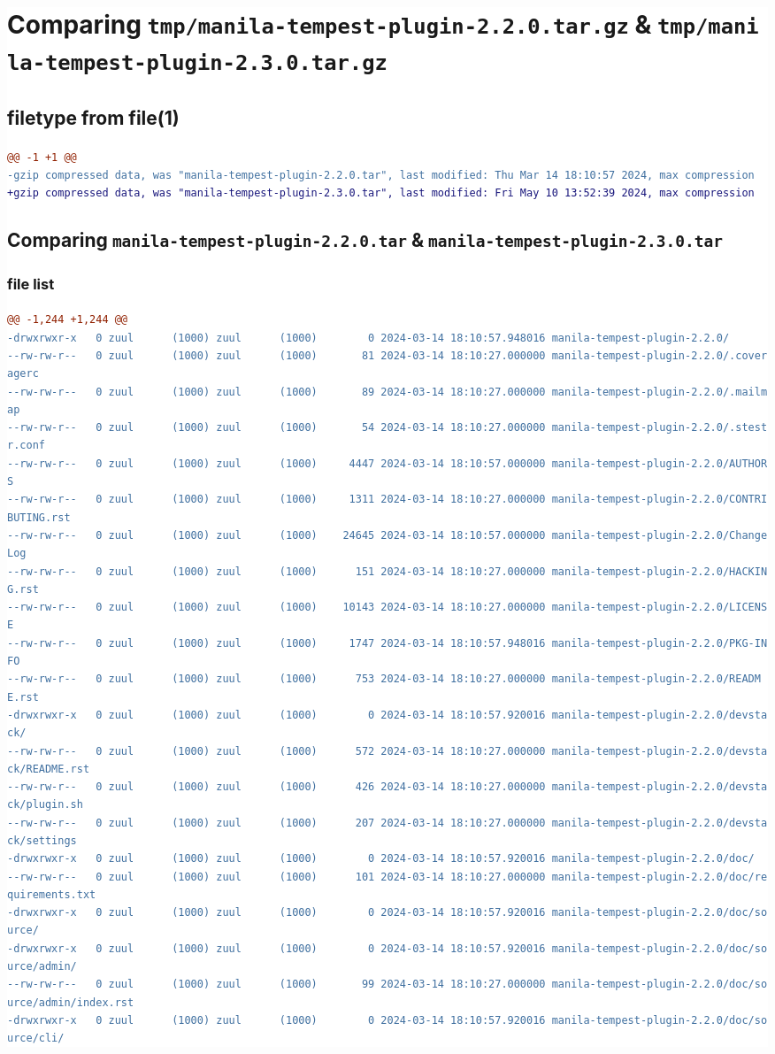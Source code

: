 # Comparing `tmp/manila-tempest-plugin-2.2.0.tar.gz` & `tmp/manila-tempest-plugin-2.3.0.tar.gz`

## filetype from file(1)

```diff
@@ -1 +1 @@
-gzip compressed data, was "manila-tempest-plugin-2.2.0.tar", last modified: Thu Mar 14 18:10:57 2024, max compression
+gzip compressed data, was "manila-tempest-plugin-2.3.0.tar", last modified: Fri May 10 13:52:39 2024, max compression
```

## Comparing `manila-tempest-plugin-2.2.0.tar` & `manila-tempest-plugin-2.3.0.tar`

### file list

```diff
@@ -1,244 +1,244 @@
-drwxrwxr-x   0 zuul      (1000) zuul      (1000)        0 2024-03-14 18:10:57.948016 manila-tempest-plugin-2.2.0/
--rw-rw-r--   0 zuul      (1000) zuul      (1000)       81 2024-03-14 18:10:27.000000 manila-tempest-plugin-2.2.0/.coveragerc
--rw-rw-r--   0 zuul      (1000) zuul      (1000)       89 2024-03-14 18:10:27.000000 manila-tempest-plugin-2.2.0/.mailmap
--rw-rw-r--   0 zuul      (1000) zuul      (1000)       54 2024-03-14 18:10:27.000000 manila-tempest-plugin-2.2.0/.stestr.conf
--rw-rw-r--   0 zuul      (1000) zuul      (1000)     4447 2024-03-14 18:10:57.000000 manila-tempest-plugin-2.2.0/AUTHORS
--rw-rw-r--   0 zuul      (1000) zuul      (1000)     1311 2024-03-14 18:10:27.000000 manila-tempest-plugin-2.2.0/CONTRIBUTING.rst
--rw-rw-r--   0 zuul      (1000) zuul      (1000)    24645 2024-03-14 18:10:57.000000 manila-tempest-plugin-2.2.0/ChangeLog
--rw-rw-r--   0 zuul      (1000) zuul      (1000)      151 2024-03-14 18:10:27.000000 manila-tempest-plugin-2.2.0/HACKING.rst
--rw-rw-r--   0 zuul      (1000) zuul      (1000)    10143 2024-03-14 18:10:27.000000 manila-tempest-plugin-2.2.0/LICENSE
--rw-rw-r--   0 zuul      (1000) zuul      (1000)     1747 2024-03-14 18:10:57.948016 manila-tempest-plugin-2.2.0/PKG-INFO
--rw-rw-r--   0 zuul      (1000) zuul      (1000)      753 2024-03-14 18:10:27.000000 manila-tempest-plugin-2.2.0/README.rst
-drwxrwxr-x   0 zuul      (1000) zuul      (1000)        0 2024-03-14 18:10:57.920016 manila-tempest-plugin-2.2.0/devstack/
--rw-rw-r--   0 zuul      (1000) zuul      (1000)      572 2024-03-14 18:10:27.000000 manila-tempest-plugin-2.2.0/devstack/README.rst
--rw-rw-r--   0 zuul      (1000) zuul      (1000)      426 2024-03-14 18:10:27.000000 manila-tempest-plugin-2.2.0/devstack/plugin.sh
--rw-rw-r--   0 zuul      (1000) zuul      (1000)      207 2024-03-14 18:10:27.000000 manila-tempest-plugin-2.2.0/devstack/settings
-drwxrwxr-x   0 zuul      (1000) zuul      (1000)        0 2024-03-14 18:10:57.920016 manila-tempest-plugin-2.2.0/doc/
--rw-rw-r--   0 zuul      (1000) zuul      (1000)      101 2024-03-14 18:10:27.000000 manila-tempest-plugin-2.2.0/doc/requirements.txt
-drwxrwxr-x   0 zuul      (1000) zuul      (1000)        0 2024-03-14 18:10:57.920016 manila-tempest-plugin-2.2.0/doc/source/
-drwxrwxr-x   0 zuul      (1000) zuul      (1000)        0 2024-03-14 18:10:57.920016 manila-tempest-plugin-2.2.0/doc/source/admin/
--rw-rw-r--   0 zuul      (1000) zuul      (1000)       99 2024-03-14 18:10:27.000000 manila-tempest-plugin-2.2.0/doc/source/admin/index.rst
-drwxrwxr-x   0 zuul      (1000) zuul      (1000)        0 2024-03-14 18:10:57.920016 manila-tempest-plugin-2.2.0/doc/source/cli/
```
